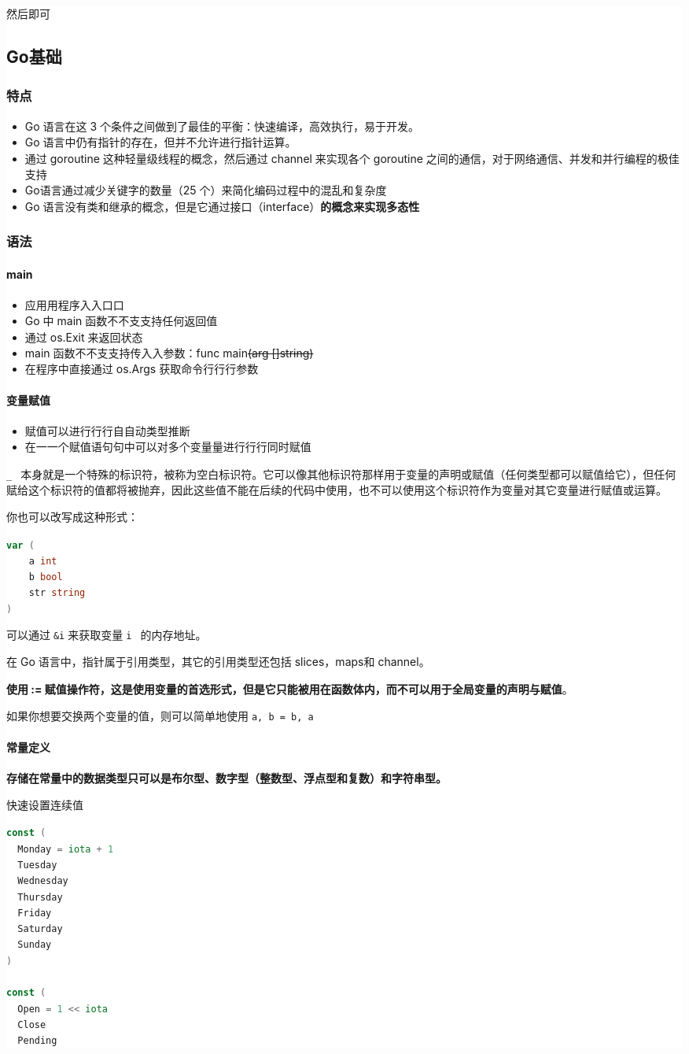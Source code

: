 然后即可

## Go基础

### 特点

- Go 语言在这 3 个条件之间做到了最佳的平衡：快速编译，高效执行，易于开发。
- Go 语言中仍有指针的存在，但并不允许进行指针运算。
- 通过 goroutine 这种轻量级线程的概念，然后通过 channel 来实现各个 goroutine 之间的通信，对于网络通信、并发和并行编程的极佳支持
- Go语言通过减少关键字的数量（25 个）来简化编码过程中的混乱和复杂度
- Go 语言没有类和继承的概念，但是它通过接口（interface）**的概念来实现多态性**

### 语法

#### main

- 应⽤用程序⼊入⼝口
- Go 中 main 函数不不⽀支持任何返回值
- 通过 os.Exit 来返回状态
- main 函数不不⽀支持传⼊入参数：func main~~(arg []string)~~
- 在程序中直接通过 os.Args 获取命令⾏行行参数

#### 变量赋值

- 赋值可以进⾏行行⾃自动类型推断 
- 在⼀一个赋值语句句中可以对多个变量量进⾏行行同时赋值 

` _  ` 本身就是一个特殊的标识符，被称为空白标识符。它可以像其他标识符那样用于变量的声明或赋值（任何类型都可以赋值给它），但任何赋给这个标识符的值都将被抛弃，因此这些值不能在后续的代码中使用，也不可以使用这个标识符作为变量对其它变量进行赋值或运算。

你也可以改写成这种形式：

```go
var ( 
    a int 
    b bool 
    str string 
)
```

可以通过 `&i` 来获取变量 `i ` 的内存地址。

在 Go 语言中，指针属于引用类型，其它的引用类型还包括 slices，maps和 channel。

**使用 := 赋值操作符，这是使用变量的首选形式，但是它只能被用在函数体内，而不可以用于全局变量的声明与赋值**。

如果你想要交换两个变量的值，则可以简单地使用  `a, b = b, a `

#### 常量定义

**存储在常量中的数据类型只可以是布尔型、数字型（整数型、浮点型和复数）和字符串型。**

快速设置连续值

```go
const (
  Monday = iota + 1
  Tuesday
  Wednesday
  Thursday
  Friday
  Saturday
  Sunday
)

const (
  Open = 1 << iota
  Close
  Pending
```